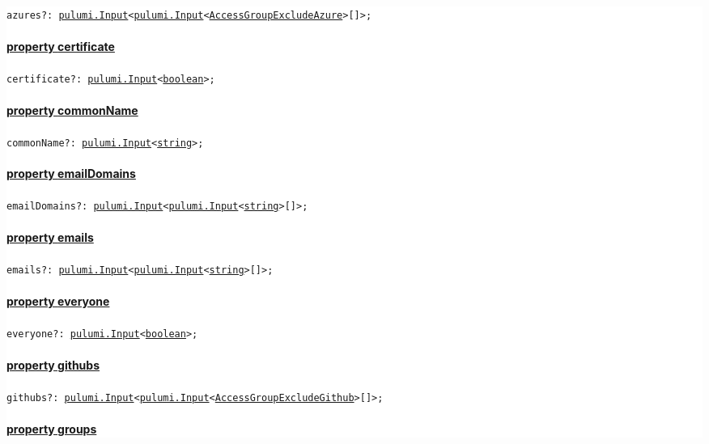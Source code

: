 <pre class="highlight"><code><span class='kd'></span>azures?: <a href='/docs/reference/pkg/nodejs/pulumi/pulumi/#Input'>pulumi.Input</a>&lt;<a href='/docs/reference/pkg/nodejs/pulumi/pulumi/#Input'>pulumi.Input</a>&lt;<a href='#AccessGroupExcludeAzure'>AccessGroupExcludeAzure</a>&gt;[]&gt;;</code></pre>
<h4 class="pdoc-member-header" id="AccessGroupExclude-certificate">
<a class="pdoc-child-name" href="https://github.com/pulumi/pulumi-cloudflare/blob/9605b446ebaf597efbfdb63199e10a6dadba850a/sdk/nodejs/types/input.ts#L10">property <b>certificate</b></a>
</h4>

<pre class="highlight"><code><span class='kd'></span>certificate?: <a href='/docs/reference/pkg/nodejs/pulumi/pulumi/#Input'>pulumi.Input</a>&lt;<span class='kd'><a href='https://developer.mozilla.org/en-US/docs/Web/JavaScript/Reference/Global_Objects/Boolean'>boolean</a></span>&gt;;</code></pre>
<h4 class="pdoc-member-header" id="AccessGroupExclude-commonName">
<a class="pdoc-child-name" href="https://github.com/pulumi/pulumi-cloudflare/blob/9605b446ebaf597efbfdb63199e10a6dadba850a/sdk/nodejs/types/input.ts#L11">property <b>commonName</b></a>
</h4>

<pre class="highlight"><code><span class='kd'></span>commonName?: <a href='/docs/reference/pkg/nodejs/pulumi/pulumi/#Input'>pulumi.Input</a>&lt;<span class='kd'><a href='https://developer.mozilla.org/en-US/docs/Web/JavaScript/Reference/Global_Objects/String'>string</a></span>&gt;;</code></pre>
<h4 class="pdoc-member-header" id="AccessGroupExclude-emailDomains">
<a class="pdoc-child-name" href="https://github.com/pulumi/pulumi-cloudflare/blob/9605b446ebaf597efbfdb63199e10a6dadba850a/sdk/nodejs/types/input.ts#L13">property <b>emailDomains</b></a>
</h4>

<pre class="highlight"><code><span class='kd'></span>emailDomains?: <a href='/docs/reference/pkg/nodejs/pulumi/pulumi/#Input'>pulumi.Input</a>&lt;<a href='/docs/reference/pkg/nodejs/pulumi/pulumi/#Input'>pulumi.Input</a>&lt;<span class='kd'><a href='https://developer.mozilla.org/en-US/docs/Web/JavaScript/Reference/Global_Objects/String'>string</a></span>&gt;[]&gt;;</code></pre>
<h4 class="pdoc-member-header" id="AccessGroupExclude-emails">
<a class="pdoc-child-name" href="https://github.com/pulumi/pulumi-cloudflare/blob/9605b446ebaf597efbfdb63199e10a6dadba850a/sdk/nodejs/types/input.ts#L12">property <b>emails</b></a>
</h4>

<pre class="highlight"><code><span class='kd'></span>emails?: <a href='/docs/reference/pkg/nodejs/pulumi/pulumi/#Input'>pulumi.Input</a>&lt;<a href='/docs/reference/pkg/nodejs/pulumi/pulumi/#Input'>pulumi.Input</a>&lt;<span class='kd'><a href='https://developer.mozilla.org/en-US/docs/Web/JavaScript/Reference/Global_Objects/String'>string</a></span>&gt;[]&gt;;</code></pre>
<h4 class="pdoc-member-header" id="AccessGroupExclude-everyone">
<a class="pdoc-child-name" href="https://github.com/pulumi/pulumi-cloudflare/blob/9605b446ebaf597efbfdb63199e10a6dadba850a/sdk/nodejs/types/input.ts#L14">property <b>everyone</b></a>
</h4>

<pre class="highlight"><code><span class='kd'></span>everyone?: <a href='/docs/reference/pkg/nodejs/pulumi/pulumi/#Input'>pulumi.Input</a>&lt;<span class='kd'><a href='https://developer.mozilla.org/en-US/docs/Web/JavaScript/Reference/Global_Objects/Boolean'>boolean</a></span>&gt;;</code></pre>
<h4 class="pdoc-member-header" id="AccessGroupExclude-githubs">
<a class="pdoc-child-name" href="https://github.com/pulumi/pulumi-cloudflare/blob/9605b446ebaf597efbfdb63199e10a6dadba850a/sdk/nodejs/types/input.ts#L15">property <b>githubs</b></a>
</h4>

<pre class="highlight"><code><span class='kd'></span>githubs?: <a href='/docs/reference/pkg/nodejs/pulumi/pulumi/#Input'>pulumi.Input</a>&lt;<a href='/docs/reference/pkg/nodejs/pulumi/pulumi/#Input'>pulumi.Input</a>&lt;<a href='#AccessGroupExcludeGithub'>AccessGroupExcludeGithub</a>&gt;[]&gt;;</code></pre>
<h4 class="pdoc-member-header" id="AccessGroupExclude-groups">
<a class="pdoc-child-name" href="https://github.com/pulumi/pulumi-cloudflare/blob/9605b446ebaf597efbfdb63199e10a6dadba850a/sdk/nodejs/types/input.ts#L16">property <b>groups</b></a>
</h4>
